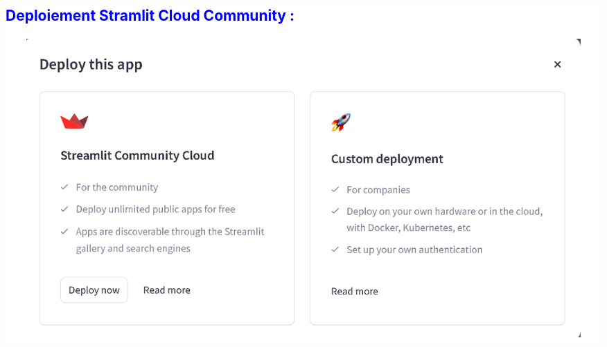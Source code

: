 ```bash
```



<h2 style="color:blue;">Deploiement Stramlit Cloud Community :</h2>



<p align="center">
  <img src="images/image-b.png" alt="alt text" width="800"/>
</p>



<p align="center">